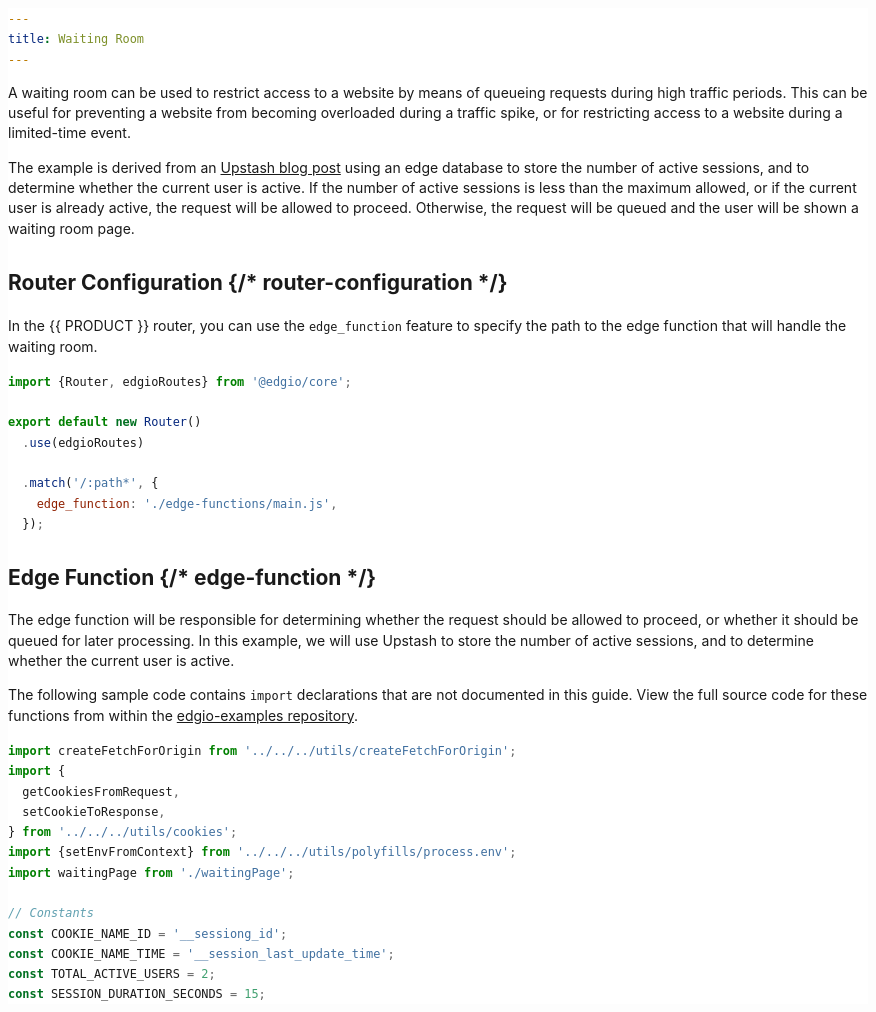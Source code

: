 ```yaml
---
title: Waiting Room
---
```


A waiting room can be used to restrict access to a website by means of queueing requests during high traffic periods. This can be useful for preventing a website from becoming overloaded during a traffic spike, or for restricting access to a website during a limited-time event.

The example is derived from an [Upstash blog post](https://upstash.com/blog/nextjs-edge-waiting-room) using an edge database to store the number of active sessions, and to determine whether the current user is active. If the number of active sessions is less than the maximum allowed, or if the current user is already active, the request will be allowed to proceed. Otherwise, the request will be queued and the user will be shown a waiting room page.

<ExampleButtons
  title="Waiting Room"
  siteUrl="https://edgio-community-examples-v7-edge-functions-live.edgio.link/example/upstash-database"
  repoUrl="https://github.com/edgio-docs/edgio-examples/tree/main/examples/v7-edge-functions"
/>

## Router Configuration {/* router-configuration */}

In the {{ PRODUCT }} router, you can use the `edge_function` feature to specify the path to the edge function that will handle the waiting room.

```js filename="routes.js"
import {Router, edgioRoutes} from '@edgio/core';

export default new Router()
  .use(edgioRoutes)

  .match('/:path*', {
    edge_function: './edge-functions/main.js',
  });
```

## Edge Function {/* edge-function */}

The edge function will be responsible for determining whether the request should be allowed to proceed, or whether it should be queued for later processing. In this example, we will use Upstash to store the number of active sessions, and to determine whether the current user is active.

<Callout type="info">

The following sample code contains `import` declarations that are not documented in this guide. View the full source code for these functions from within the [edgio-examples repository](https://github.com/edgio-docs/edgio-examples/tree/main/examples/v7-edge-functions).

</Callout>

```js filename="edge-functions/main.js"
import createFetchForOrigin from '../../../utils/createFetchForOrigin';
import {
  getCookiesFromRequest,
  setCookieToResponse,
} from '../../../utils/cookies';
import {setEnvFromContext} from '../../../utils/polyfills/process.env';
import waitingPage from './waitingPage';

// Constants
const COOKIE_NAME_ID = '__sessiong_id';
const COOKIE_NAME_TIME = '__session_last_update_time';
const TOTAL_ACTIVE_USERS = 2;
const SESSION_DURATION_SECONDS = 15;
```